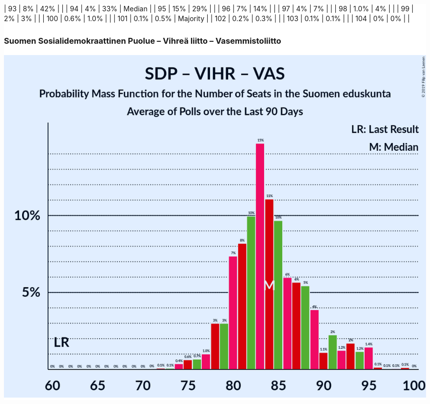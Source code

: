 | 93 | 8% | 42% |  |
| 94 | 4% | 33% | Median |
| 95 | 15% | 29% |  |
| 96 | 7% | 14% |  |
| 97 | 4% | 7% |  |
| 98 | 1.0% | 4% |  |
| 99 | 2% | 3% |  |
| 100 | 0.6% | 1.0% |  |
| 101 | 0.1% | 0.5% | Majority |
| 102 | 0.2% | 0.3% |  |
| 103 | 0.1% | 0.1% |  |
| 104 | 0% | 0% |  |

### Suomen Sosialidemokraattinen Puolue – Vihreä liitto – Vasemmistoliitto

![Graph with seats probability mass function not yet produced](average--coalitions-seats-pmf-sdp–vihr–vas.png "Seats Probability Mass Function")
